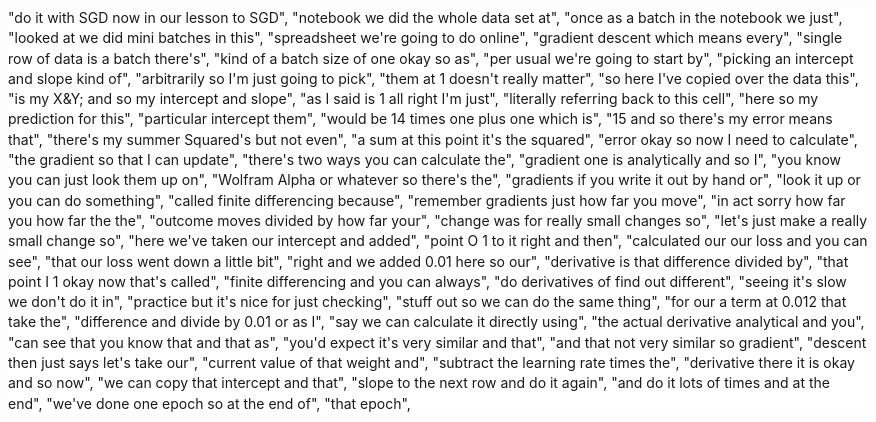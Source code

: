   "do it with SGD now in our lesson to SGD",
  "notebook we did the whole data set at",
  "once as a batch in the notebook we just",
  "looked at we did mini batches in this",
  "spreadsheet we're going to do online",
  "gradient descent which means every",
  "single row of data is a batch there's",
  "kind of a batch size of one okay so as",
  "per usual we're going to start by",
  "picking an intercept and slope kind of",
  "arbitrarily so I'm just going to pick",
  "them at 1 doesn't really matter",
  "so here I've copied over the data this",
  "is my X&Y; and so my intercept and slope",
  "as I said is 1 all right I'm just",
  "literally referring back to this cell",
  "here so my prediction for this",
  "particular intercept them",
  "would be 14 times one plus one which is",
  "15 and so there's my error means that",
  "there's my summer Squared's but not even",
  "a sum at this point it's the squared",
  "error okay so now I need to calculate",
  "the gradient so that I can update",
  "there's two ways you can calculate the",
  "gradient one is analytically and so I",
  "you know you can just look them up on",
  "Wolfram Alpha or whatever so there's the",
  "gradients if you write it out by hand or",
  "look it up or you can do something",
  "called finite differencing because",
  "remember gradients just how far you move",
  "in act sorry how far you how far the the",
  "outcome moves divided by how far your",
  "change was for really small changes so",
  "let's just make a really small change so",
  "here we've taken our intercept and added",
  "point O 1 to it right and then",
  "calculated our our loss and you can see",
  "that our loss went down a little bit",
  "right and we added 0.01 here so our",
  "derivative is that difference divided by",
  "that point I 1 okay now that's called",
  "finite differencing and you can always",
  "do derivatives of find out different",
  "seeing it's slow we don't do it in",
  "practice but it's nice for just checking",
  "stuff out so we can do the same thing",
  "for our a term at 0.012 that take the",
  "difference and divide by 0.01 or as I",
  "say we can calculate it directly using",
  "the actual derivative analytical and you",
  "can see that you know that and that as",
  "you'd expect it's very similar and that",
  "and that not very similar so gradient",
  "descent then just says let's take our",
  "current value of that weight and",
  "subtract the learning rate times the",
  "derivative there it is okay and so now",
  "we can copy that intercept and that",
  "slope to the next row and do it again",
  "and do it lots of times and at the end",
  "we've done one epoch so at the end of",
  "that epoch",